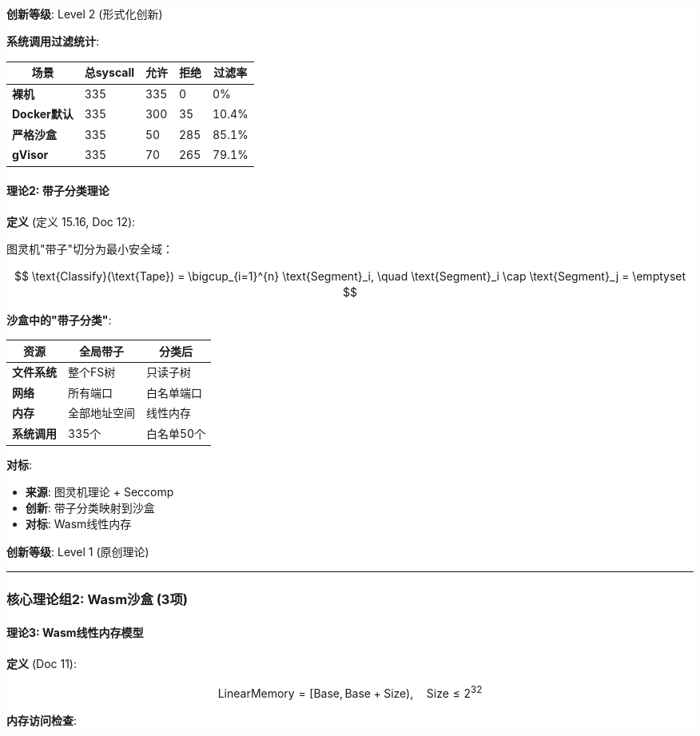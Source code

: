 **创新等级**: Level 2 (形式化创新)

**系统调用过滤统计**:

| 场景 | 总syscall | 允许 | 拒绝 | 过滤率 |
|------|----------|------|------|--------|
| **裸机** | 335 | 335 | 0 | 0% |
| **Docker默认** | 335 | 300 | 35 | 10.4% |
| **严格沙盒** | 335 | 50 | 285 | 85.1% |
| **gVisor** | 335 | 70 | 265 | 79.1% |

#### 理论2: 带子分类理论

**定义** (定义 15.16, Doc 12):

图灵机"带子"切分为最小安全域：

$$
\text{Classify}(\text{Tape}) = \bigcup_{i=1}^{n} \text{Segment}_i, \quad \text{Segment}_i \cap \text{Segment}_j = \emptyset
$$

**沙盒中的"带子分类"**:

| 资源 | 全局带子 | 分类后 |
|------|---------|--------|
| **文件系统** | 整个FS树 | 只读子树 |
| **网络** | 所有端口 | 白名单端口 |
| **内存** | 全部地址空间 | 线性内存 |
| **系统调用** | 335个 | 白名单50个 |

**对标**:

- **来源**: 图灵机理论 + Seccomp
- **创新**: 带子分类映射到沙盒
- **对标**: Wasm线性内存

**创新等级**: Level 1 (原创理论)

---

### 核心理论组2: Wasm沙盒 (3项)

#### 理论3: Wasm线性内存模型

**定义** (Doc 11):

$$
\text{LinearMemory} = [\text{Base}, \text{Base} + \text{Size}), \quad \text{Size} \leq 2^{32}
$$

**内存访问检查**:
